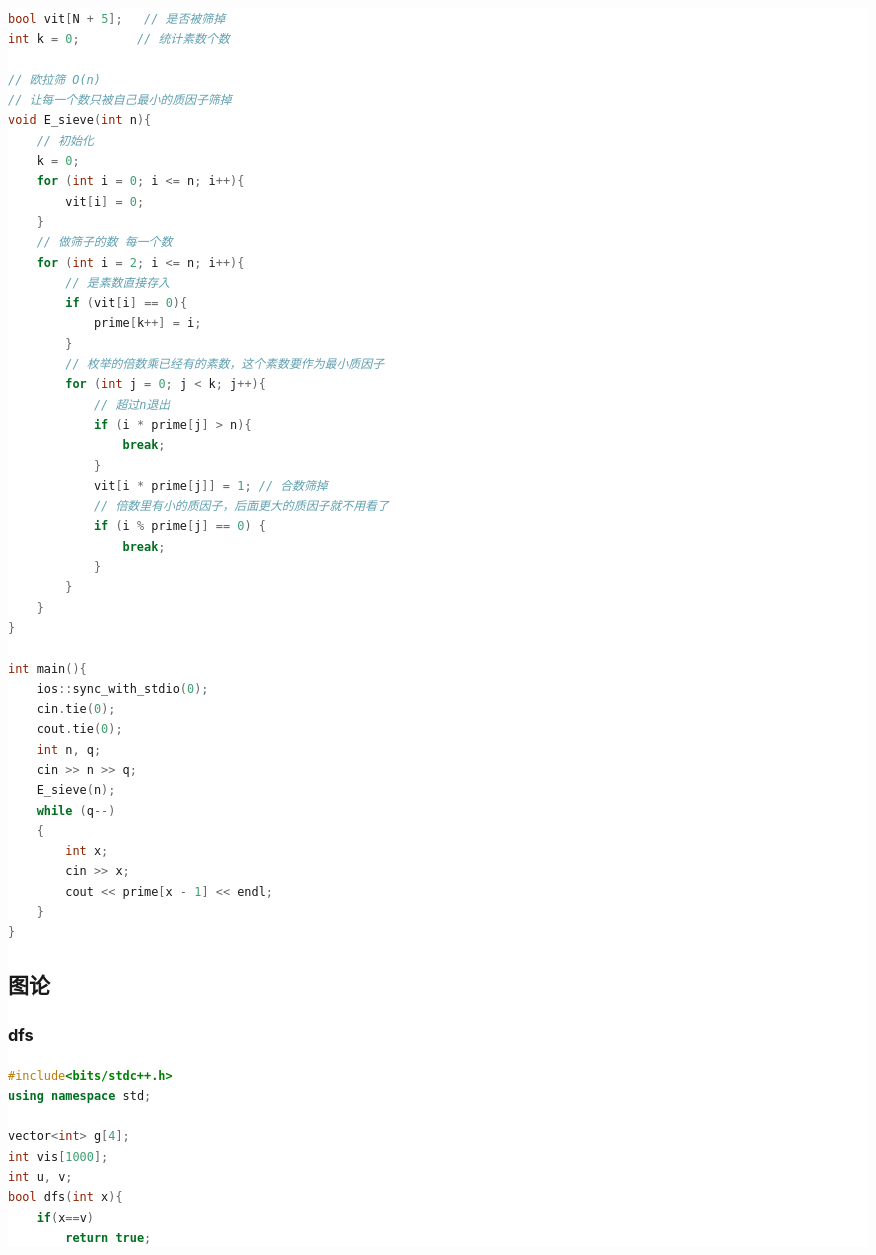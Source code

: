 ```cpp
bool vit[N + 5];   // 是否被筛掉
int k = 0;        // 统计素数个数

// 欧拉筛 O(n)
// 让每一个数只被自己最小的质因子筛掉
void E_sieve(int n){
    // 初始化
    k = 0;
    for (int i = 0; i <= n; i++){
        vit[i] = 0;
    }
    // 做筛子的数 每一个数
    for (int i = 2; i <= n; i++){
        // 是素数直接存入
        if (vit[i] == 0){
            prime[k++] = i;
        }
        // 枚举的倍数乘已经有的素数，这个素数要作为最小质因子
        for (int j = 0; j < k; j++){
            // 超过n退出
            if (i * prime[j] > n){
                break;
            }
            vit[i * prime[j]] = 1; // 合数筛掉
            // 倍数里有小的质因子，后面更大的质因子就不用看了
            if (i % prime[j] == 0) {
                break;
            }
        }
    }
}

int main(){
    ios::sync_with_stdio(0);
    cin.tie(0);
    cout.tie(0);
    int n, q;
    cin >> n >> q;
    E_sieve(n);
    while (q--)
    {
        int x;
        cin >> x;
        cout << prime[x - 1] << endl;
    }
}
```
<a name="aREtR"></a>
## 图论
<a name="uRUaT"></a>
### dfs
```cpp
#include<bits/stdc++.h>
using namespace std;

vector<int> g[4];
int vis[1000];
int u, v;
bool dfs(int x){
    if(x==v)
        return true;
```